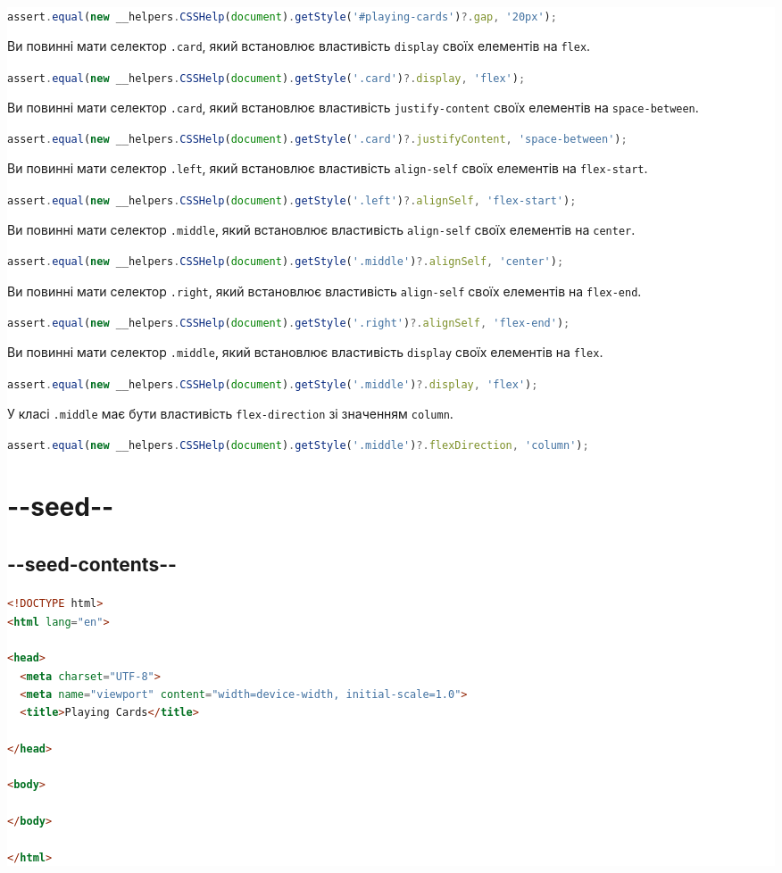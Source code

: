 ```js
assert.equal(new __helpers.CSSHelp(document).getStyle('#playing-cards')?.gap, '20px');
```

Ви повинні мати селектор `.card`, який встановлює властивість `display` своїх елементів на `flex`.

```js
assert.equal(new __helpers.CSSHelp(document).getStyle('.card')?.display, 'flex');
```

Ви повинні мати селектор `.card`, який встановлює властивість `justify-content` своїх елементів на `space-between`.

```js
assert.equal(new __helpers.CSSHelp(document).getStyle('.card')?.justifyContent, 'space-between');
```

Ви повинні мати селектор `.left`, який встановлює властивість `align-self` своїх елементів на `flex-start`.

```js
assert.equal(new __helpers.CSSHelp(document).getStyle('.left')?.alignSelf, 'flex-start');
```

Ви повинні мати селектор `.middle`, який встановлює властивість `align-self` своїх елементів на `center`.

```js
assert.equal(new __helpers.CSSHelp(document).getStyle('.middle')?.alignSelf, 'center');
```

Ви повинні мати селектор `.right`, який встановлює властивість `align-self` своїх елементів на `flex-end`.

```js
assert.equal(new __helpers.CSSHelp(document).getStyle('.right')?.alignSelf, 'flex-end');
```

Ви повинні мати селектор `.middle`, який встановлює властивість `display` своїх елементів на `flex`.

```js
assert.equal(new __helpers.CSSHelp(document).getStyle('.middle')?.display, 'flex');
```

У класі `.middle` має бути властивість `flex-direction` зі значенням `column`.

```js
assert.equal(new __helpers.CSSHelp(document).getStyle('.middle')?.flexDirection, 'column');
```

# --seed--

## --seed-contents--

```html
<!DOCTYPE html>
<html lang="en">

<head>
  <meta charset="UTF-8">
  <meta name="viewport" content="width=device-width, initial-scale=1.0">
  <title>Playing Cards</title>

</head>

<body>

</body>

</html>
```
